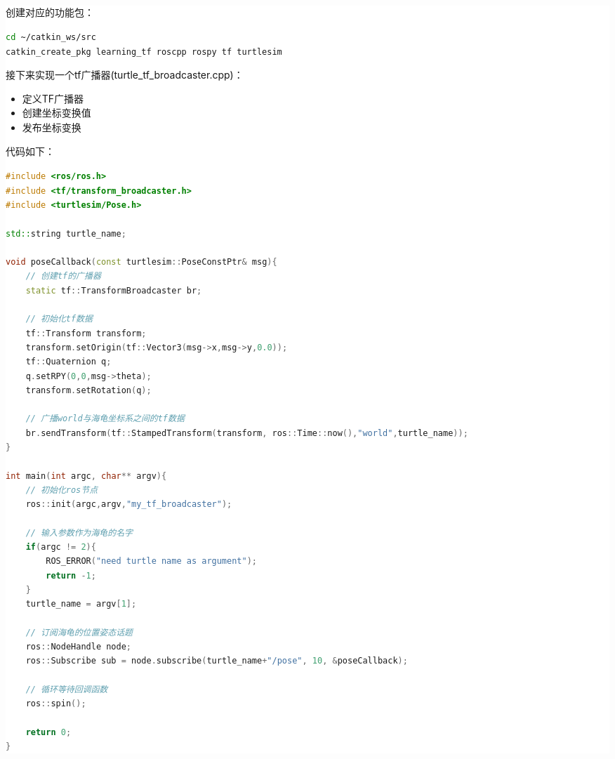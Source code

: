 创建对应的功能包：

```bash
cd ~/catkin_ws/src
catkin_create_pkg learning_tf roscpp rospy tf turtlesim
```

接下来实现一个tf广播器(turtle_tf_broadcaster.cpp)：

- 定义TF广播器
- 创建坐标变换值
- 发布坐标变换

代码如下：

```cpp
#include <ros/ros.h>
#include <tf/transform_broadcaster.h>
#include <turtlesim/Pose.h>

std::string turtle_name;

void poseCallback(const turtlesim::PoseConstPtr& msg){
    // 创建tf的广播器
    static tf::TransformBroadcaster br;

    // 初始化tf数据
    tf::Transform transform;
    transform.setOrigin(tf::Vector3(msg->x,msg->y,0.0));
    tf::Quaternion q;
    q.setRPY(0,0,msg->theta);
    transform.setRotation(q);

    // 广播world与海龟坐标系之间的tf数据
    br.sendTransform(tf::StampedTransform(transform, ros::Time::now(),"world",turtle_name));
}

int main(int argc, char** argv){
    // 初始化ros节点
    ros::init(argc,argv,"my_tf_broadcaster");

    // 输入参数作为海龟的名字
    if(argc != 2){
        ROS_ERROR("need turtle name as argument");
        return -1;
    }
    turtle_name = argv[1];

    // 订阅海龟的位置姿态话题
    ros::NodeHandle node;
    ros::Subscribe sub = node.subscribe(turtle_name+"/pose", 10, &poseCallback);

    // 循环等待回调函数
    ros::spin();

    return 0;
}
```
